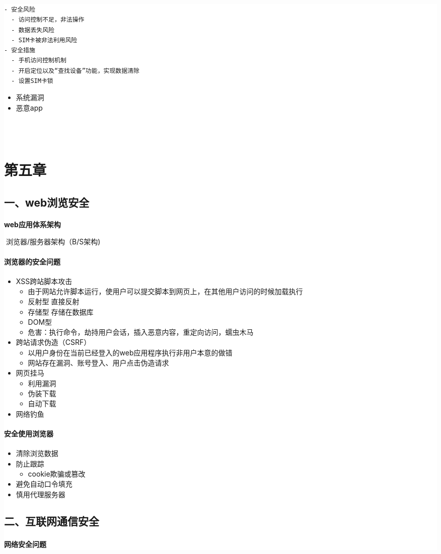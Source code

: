     - 安全风险
      - 访问控制不足，非法操作
      - 数据丢失风险
      - SIM卡被非法利用风险
    - 安全措施
      - 手机访问控制机制
      - 开启定位以及“查找设备”功能，实现数据清除
      - 设置SIM卡锁
  - 系统漏洞
  - 恶意app

<br>

<br>

# 							第五章

## 一、web浏览安全

**web应用体系架构**

​		浏览器/服务器架构（B/S架构)

#### 浏览器的安全问题

- XSS跨站脚本攻击
  - 由于网站允许脚本运行，使用户可以提交脚本到网页上，在其他用户访问的时候加载执行
  - 反射型    直接反射
  - 存储型   存储在数据库
  - DOM型
  - 危害：执行命令，劫持用户会话，插入恶意内容，重定向访问，蠕虫木马
- 跨站请求伪造（CSRF）
  - 以用户身份在当前已经登入的web应用程序执行非用户本意的做错
  - 网站存在漏洞、账号登入、用户点击伪造请求
- 网页挂马
  - 利用漏洞
  - 伪装下载
  - 自动下载
- 网络钓鱼

#### 安全使用浏览器

- 清除浏览数据
- 防止跟踪
  - cookie欺骗或篡改
- 避免自动口令填充
- 慎用代理服务器

## 二、互联网通信安全

#### 网络安全问题
